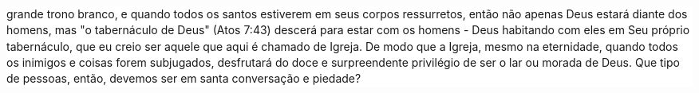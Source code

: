 grande trono branco, e quando todos os santos estiverem em seus corpos
ressurretos, então não apenas Deus estará diante dos homens, mas \"o
tabernáculo de Deus\" (Atos 7:43) descerá para estar com os homens -
Deus habitando com eles em Seu próprio tabernáculo, que eu creio ser
aquele que aqui é chamado de Igreja. De modo que a Igreja, mesmo na
eternidade, quando todos os inimigos e coisas forem subjugados,
desfrutará do doce e surpreendente privilégio de ser o lar ou morada de
Deus. Que tipo de pessoas, então, devemos ser em santa conversação e
piedade?

